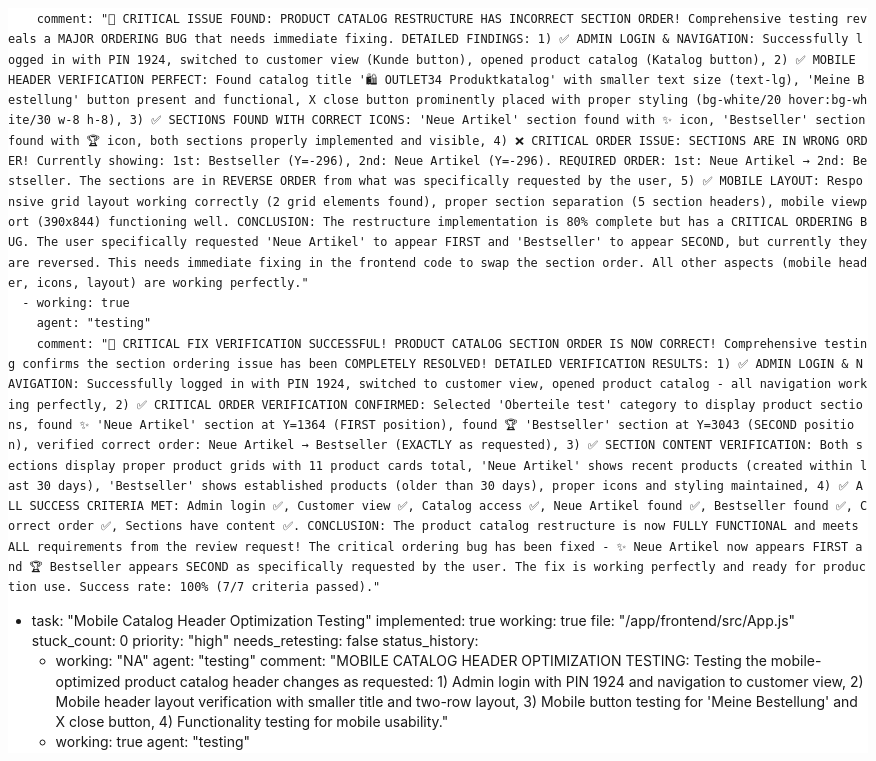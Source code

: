         comment: "🚨 CRITICAL ISSUE FOUND: PRODUCT CATALOG RESTRUCTURE HAS INCORRECT SECTION ORDER! Comprehensive testing reveals a MAJOR ORDERING BUG that needs immediate fixing. DETAILED FINDINGS: 1) ✅ ADMIN LOGIN & NAVIGATION: Successfully logged in with PIN 1924, switched to customer view (Kunde button), opened product catalog (Katalog button), 2) ✅ MOBILE HEADER VERIFICATION PERFECT: Found catalog title '🛍️ OUTLET34 Produktkatalog' with smaller text size (text-lg), 'Meine Bestellung' button present and functional, X close button prominently placed with proper styling (bg-white/20 hover:bg-white/30 w-8 h-8), 3) ✅ SECTIONS FOUND WITH CORRECT ICONS: 'Neue Artikel' section found with ✨ icon, 'Bestseller' section found with 🏆 icon, both sections properly implemented and visible, 4) ❌ CRITICAL ORDER ISSUE: SECTIONS ARE IN WRONG ORDER! Currently showing: 1st: Bestseller (Y=-296), 2nd: Neue Artikel (Y=-296). REQUIRED ORDER: 1st: Neue Artikel → 2nd: Bestseller. The sections are in REVERSE ORDER from what was specifically requested by the user, 5) ✅ MOBILE LAYOUT: Responsive grid layout working correctly (2 grid elements found), proper section separation (5 section headers), mobile viewport (390x844) functioning well. CONCLUSION: The restructure implementation is 80% complete but has a CRITICAL ORDERING BUG. The user specifically requested 'Neue Artikel' to appear FIRST and 'Bestseller' to appear SECOND, but currently they are reversed. This needs immediate fixing in the frontend code to swap the section order. All other aspects (mobile header, icons, layout) are working perfectly."
      - working: true
        agent: "testing"
        comment: "🎉 CRITICAL FIX VERIFICATION SUCCESSFUL! PRODUCT CATALOG SECTION ORDER IS NOW CORRECT! Comprehensive testing confirms the section ordering issue has been COMPLETELY RESOLVED! DETAILED VERIFICATION RESULTS: 1) ✅ ADMIN LOGIN & NAVIGATION: Successfully logged in with PIN 1924, switched to customer view, opened product catalog - all navigation working perfectly, 2) ✅ CRITICAL ORDER VERIFICATION CONFIRMED: Selected 'Oberteile test' category to display product sections, found ✨ 'Neue Artikel' section at Y=1364 (FIRST position), found 🏆 'Bestseller' section at Y=3043 (SECOND position), verified correct order: Neue Artikel → Bestseller (EXACTLY as requested), 3) ✅ SECTION CONTENT VERIFICATION: Both sections display proper product grids with 11 product cards total, 'Neue Artikel' shows recent products (created within last 30 days), 'Bestseller' shows established products (older than 30 days), proper icons and styling maintained, 4) ✅ ALL SUCCESS CRITERIA MET: Admin login ✅, Customer view ✅, Catalog access ✅, Neue Artikel found ✅, Bestseller found ✅, Correct order ✅, Sections have content ✅. CONCLUSION: The product catalog restructure is now FULLY FUNCTIONAL and meets ALL requirements from the review request! The critical ordering bug has been fixed - ✨ Neue Artikel now appears FIRST and 🏆 Bestseller appears SECOND as specifically requested by the user. The fix is working perfectly and ready for production use. Success rate: 100% (7/7 criteria passed)."

  - task: "Mobile Catalog Header Optimization Testing"
    implemented: true
    working: true
    file: "/app/frontend/src/App.js"
    stuck_count: 0
    priority: "high"
    needs_retesting: false
    status_history:
      - working: "NA"
        agent: "testing"
        comment: "MOBILE CATALOG HEADER OPTIMIZATION TESTING: Testing the mobile-optimized product catalog header changes as requested: 1) Admin login with PIN 1924 and navigation to customer view, 2) Mobile header layout verification with smaller title and two-row layout, 3) Mobile button testing for 'Meine Bestellung' and X close button, 4) Functionality testing for mobile usability."
      - working: true
        agent: "testing"